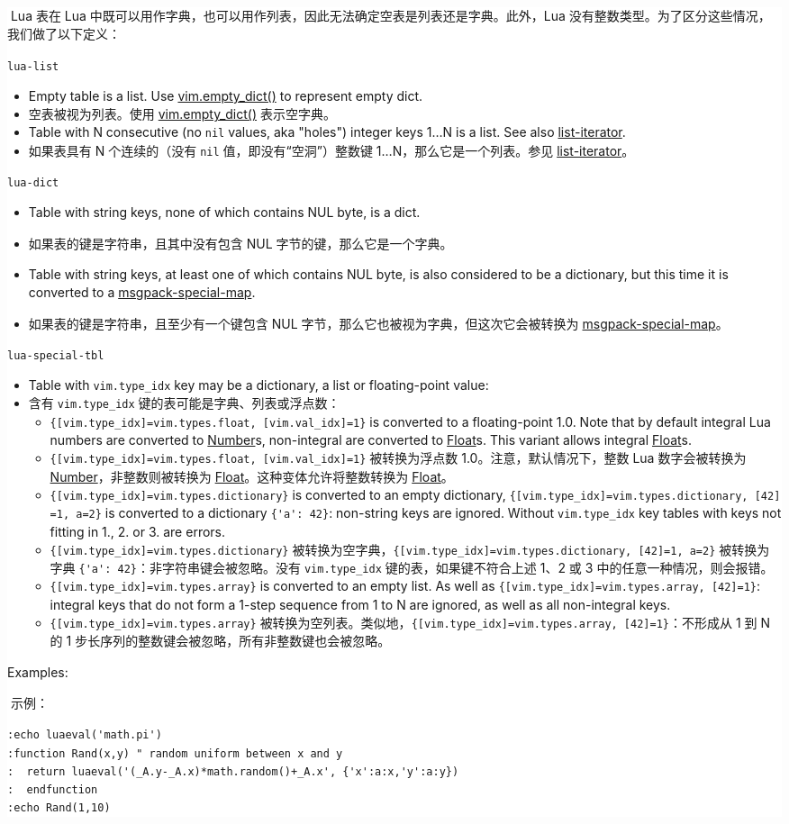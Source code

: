 ​	Lua 表在 Lua 中既可以用作字典，也可以用作列表，因此无法确定空表是列表还是字典。此外，Lua 没有整数类型。为了区分这些情况，我们做了以下定义：

`lua-list` 

- Empty table is a list. Use [vim.empty_dict()](https://neovim.io/doc/user/lua.html#vim.empty_dict()) to represent empty dict. 
- 空表被视为列表。使用 [vim.empty_dict()](https://neovim.io/doc/user/lua.html#vim.empty_dict()) 表示空字典。
- Table with N consecutive (no `nil` values, aka "holes") integer keys 1…N is a list. See also [list-iterator](https://neovim.io/doc/user/lua.html#list-iterator). 
- 如果表具有 N 个连续的（没有 `nil` 值，即没有“空洞”）整数键 1…N，那么它是一个列表。参见 [list-iterator](https://neovim.io/doc/user/lua.html#list-iterator)。

`lua-dict`  

- Table with string keys, none of which contains NUL byte, is a dict. 
- 如果表的键是字符串，且其中没有包含 NUL 字节的键，那么它是一个字典。

- Table with string keys, at least one of which contains NUL byte, is also considered to be a dictionary, but this time it is converted to a [msgpack-special-map](https://neovim.io/doc/user/builtin.html#msgpack-special-map). 
- 如果表的键是字符串，且至少有一个键包含 NUL 字节，那么它也被视为字典，但这次它会被转换为 [msgpack-special-map](https://neovim.io/doc/user/builtin.html#msgpack-special-map)。

`lua-special-tbl` 

- Table with `vim.type_idx` key may be a dictionary, a list or floating-point value:
- 含有 `vim.type_idx` 键的表可能是字典、列表或浮点数：
  - `{[vim.type_idx]=vim.types.float, [vim.val_idx]=1}` is converted to a floating-point 1.0. Note that by default integral Lua numbers are converted to [Number](https://neovim.io/doc/user/eval.html#Number)s, non-integral are converted to [Float](https://neovim.io/doc/user/eval.html#Float)s. This variant allows integral [Float](https://neovim.io/doc/user/eval.html#Float)s.
  - `{[vim.type_idx]=vim.types.float, [vim.val_idx]=1}` 被转换为浮点数 1.0。注意，默认情况下，整数 Lua 数字会被转换为 [Number](https://neovim.io/doc/user/eval.html#Number)，非整数则被转换为 [Float](https://neovim.io/doc/user/eval.html#Float)。这种变体允许将整数转换为 [Float](https://neovim.io/doc/user/eval.html#Float)。
  - `{[vim.type_idx]=vim.types.dictionary}` is converted to an empty dictionary, `{[vim.type_idx]=vim.types.dictionary, [42]=1, a=2}` is converted to a dictionary `{'a': 42}`: non-string keys are ignored. Without `vim.type_idx` key tables with keys not fitting in 1., 2. or 3. are errors.
  - `{[vim.type_idx]=vim.types.dictionary}` 被转换为空字典，`{[vim.type_idx]=vim.types.dictionary, [42]=1, a=2}` 被转换为字典 `{'a': 42}`：非字符串键会被忽略。没有 `vim.type_idx` 键的表，如果键不符合上述 1、2 或 3 中的任意一种情况，则会报错。
  - `{[vim.type_idx]=vim.types.array}` is converted to an empty list. As well as `{[vim.type_idx]=vim.types.array, [42]=1}`: integral keys that do not form a 1-step sequence from 1 to N are ignored, as well as all non-integral keys.
  - `{[vim.type_idx]=vim.types.array}` 被转换为空列表。类似地，`{[vim.type_idx]=vim.types.array, [42]=1}`：不形成从 1 到 N 的 1 步长序列的整数键会被忽略，所有非整数键也会被忽略。

Examples:

​	示例：

```vim
:echo luaeval('math.pi')
:function Rand(x,y) " random uniform between x and y
:  return luaeval('(_A.y-_A.x)*math.random()+_A.x', {'x':a:x,'y':a:y})
:  endfunction
:echo Rand(1,10)
```
